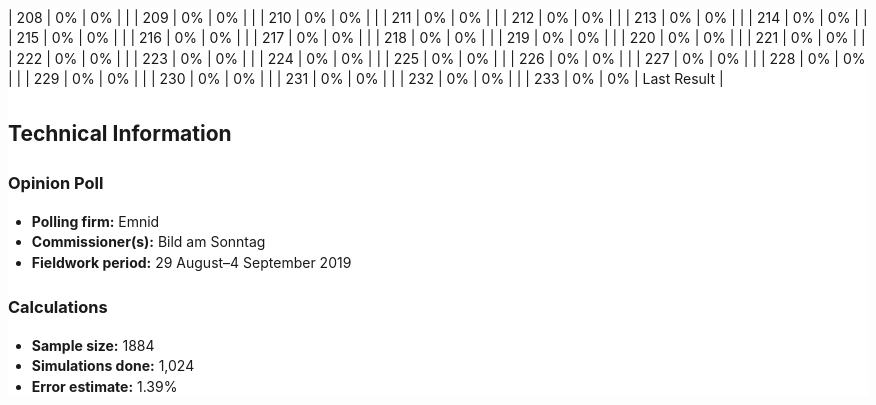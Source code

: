 | 208 | 0% | 0% |  |
| 209 | 0% | 0% |  |
| 210 | 0% | 0% |  |
| 211 | 0% | 0% |  |
| 212 | 0% | 0% |  |
| 213 | 0% | 0% |  |
| 214 | 0% | 0% |  |
| 215 | 0% | 0% |  |
| 216 | 0% | 0% |  |
| 217 | 0% | 0% |  |
| 218 | 0% | 0% |  |
| 219 | 0% | 0% |  |
| 220 | 0% | 0% |  |
| 221 | 0% | 0% |  |
| 222 | 0% | 0% |  |
| 223 | 0% | 0% |  |
| 224 | 0% | 0% |  |
| 225 | 0% | 0% |  |
| 226 | 0% | 0% |  |
| 227 | 0% | 0% |  |
| 228 | 0% | 0% |  |
| 229 | 0% | 0% |  |
| 230 | 0% | 0% |  |
| 231 | 0% | 0% |  |
| 232 | 0% | 0% |  |
| 233 | 0% | 0% | Last Result |


## Technical Information

### Opinion Poll

+ **Polling firm:** Emnid
+ **Commissioner(s):** Bild am Sonntag
+ **Fieldwork period:** 29 August–4 September 2019

### Calculations

+ **Sample size:** 1884
+ **Simulations done:** 1,024
+ **Error estimate:** 1.39%

